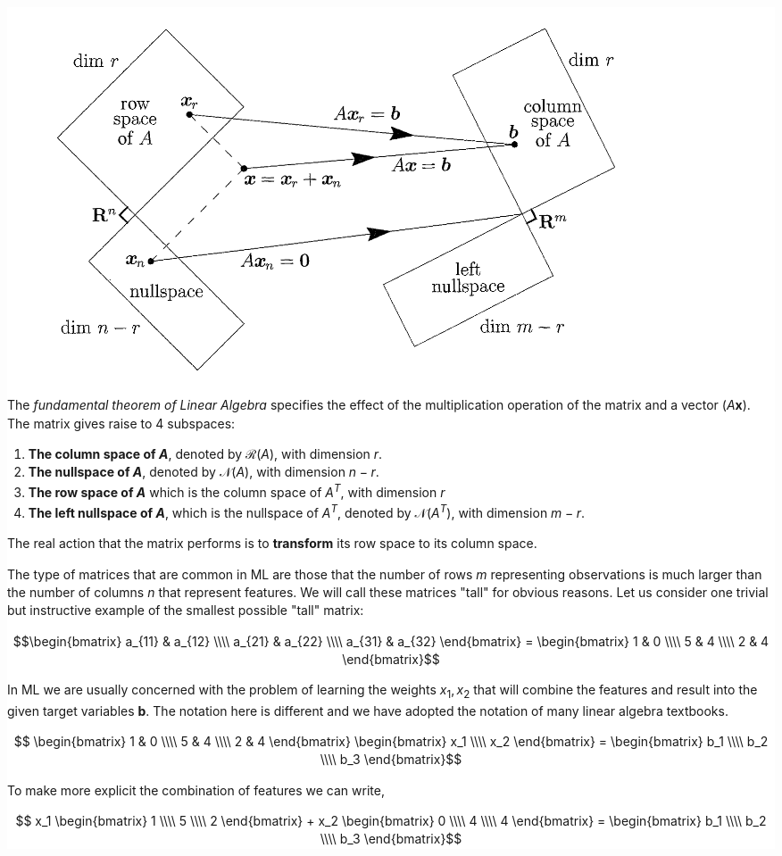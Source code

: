 ![Four fundamental spaces](images/four-fundamental-spaces-linear-alg.png)

The *fundamental theorem of Linear Algebra* specifies the effect of the multiplication operation of the matrix and a vector ($A\mathbf{x}$). The matrix gives raise to 4 subspaces:

1. **The column space of $A$**, denoted by $\mathcal{R}(A)$, with dimension $r$.
2. **The nullspace of $A$**, denoted by $\mathcal{N}(A)$, with dimension $n-r$.
3. **The row space of $A$** which is the column space of $A^T$, with dimension $r$
4. **The left nullspace of $A$**, which is the nullspace of $A^T$, denoted by $\mathcal{N}(A^T)$, with dimension $m-r$. 

The real action that the matrix performs is to **transform** its row space to its column space. 

The type of matrices that are common in ML are those that the number of rows $m$ representing observations is much larger than the number of columns $n$ that represent features. We will call these matrices "tall" for obvious reasons. Let us consider one trivial but instructive example of the smallest possible "tall" matrix:

$$\begin{bmatrix} a_{11} & a_{12} \\\\ a_{21}  & a_{22} \\\\ a_{31} & a_{32} \end{bmatrix} = \begin{bmatrix} 1       & 0 \\\\ 5       & 4 \\\\ 2       & 4 \end{bmatrix}$$

In ML we are usually concerned with the problem of learning the weights $x_1, x_2$ that will combine the features and result into the given target variables $\mathbf{b}$. The notation here is different and we have adopted the notation of many linear algebra textbooks. 

$$ \begin{bmatrix} 1       & 0 \\\\ 5       & 4 \\\\ 2       & 4 \end{bmatrix}  \begin{bmatrix} x_1 \\\\ x_2  \end{bmatrix} =
\begin{bmatrix} b_1 \\\\ b_2 \\\\  b_3  \end{bmatrix}$$

To make more explicit the combination of features we can write,

$$ x_1 \begin{bmatrix} 1 \\\\ 5 \\\\ 2 \end{bmatrix} + x_2 \begin{bmatrix} 0 \\\\ 4 \\\\  4  \end{bmatrix} = \begin{bmatrix} b_1 \\\\ b_2 \\\\  b_3  \end{bmatrix}$$
